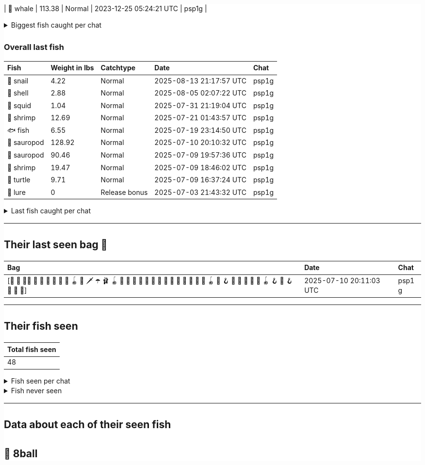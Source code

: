 | 🐳 whale    | 113.38        | Normal    | 2023-12-25 05:24:21 UTC | psp1g |

<details><summary>Biggest fish caught per chat</summary></details>

### Overall last fish
| Fish        | Weight in lbs | Catchtype     | Date                    | Chat  |
|:------------|:--------------|:--------------|:------------------------|:------|
| 🐌 snail    | 4.22          | Normal        | 2025-08-13 21:17:57 UTC | psp1g |
| 🐚 shell    | 2.88          | Normal        | 2025-08-05 02:07:22 UTC | psp1g |
| 🦑 squid    | 1.04          | Normal        | 2025-07-31 21:19:04 UTC | psp1g |
| 🦐 shrimp   | 12.69         | Normal        | 2025-07-21 01:43:57 UTC | psp1g |
| 🐟 fish     | 6.55          | Normal        | 2025-07-19 23:14:50 UTC | psp1g |
| 🦕 sauropod | 128.92        | Normal        | 2025-07-10 20:10:32 UTC | psp1g |
| 🦕 sauropod | 90.46         | Normal        | 2025-07-09 19:57:36 UTC | psp1g |
| 🦐 shrimp   | 19.47         | Normal        | 2025-07-09 18:46:02 UTC | psp1g |
| 🐢 turtle   | 9.71          | Normal        | 2025-07-09 16:37:24 UTC | psp1g |
| 🎏 lure     | 0             | Release bonus | 2025-07-03 21:43:32 UTC | psp1g |

<details><summary>Last fish caught per chat</summary></details>

---------------

## Their last seen bag 🎒
| Bag                                                                                                                                 | Date                    | Chat  |
|:------------------------------------------------------------------------------------------------------------------------------------|:------------------------|:------|
| [🐊 🐢 🧞‍♂️ 🦎 🐍 🐸 🥪 🧽 🐢 🪀 🦕 🗡️ ☂️ 🩰 🪀 🐸 🧸 🐢 🐸 🐊 🐢 🐢 🐢 🐢 🐊 🐢 🐸 🐢 🐸 🪀 🐊 🪝 📑 🐢 🦫 🐢 🍬 🪀 🪝 🎀 🪝 🐢 🦕 🦕] | 2025-07-10 20:11:03 UTC | psp1g |

---------------

## Their fish seen
| Total fish seen |
|:----------------|
| 48              |

<details><summary>Fish seen per chat</summary></details>

<details><summary>Fish never seen</summary></details>

---------------

## Data about each of their seen fish

## 🎱 8ball
